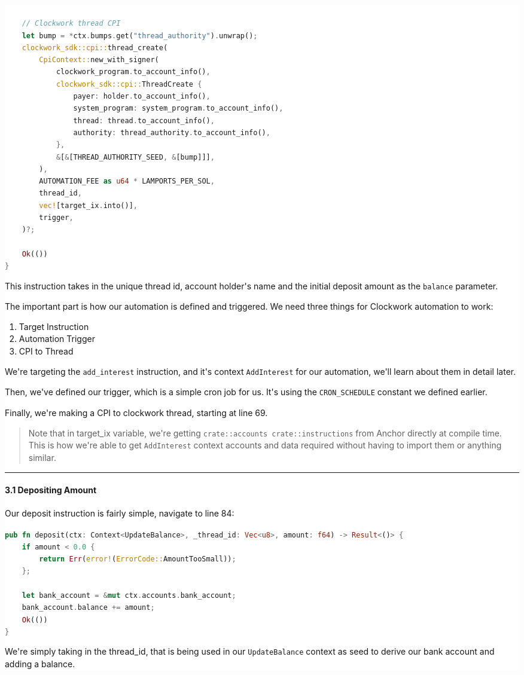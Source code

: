 ```rs

    // Clockwork thread CPI
    let bump = *ctx.bumps.get("thread_authority").unwrap();
    clockwork_sdk::cpi::thread_create(
        CpiContext::new_with_signer(
            clockwork_program.to_account_info(),
            clockwork_sdk::cpi::ThreadCreate {
                payer: holder.to_account_info(),
                system_program: system_program.to_account_info(),
                thread: thread.to_account_info(),
                authority: thread_authority.to_account_info(),
            },
            &[&[THREAD_AUTHORITY_SEED, &[bump]]],
        ),
        AUTOMATION_FEE as u64 * LAMPORTS_PER_SOL,
        thread_id,
        vec![target_ix.into()],
        trigger,
    )?;

    Ok(())
}
```

This instruction takes in the unique thread id, account holder's name and the initial deposit amount as the `balance` parameter.

The important part is how our automation is defined and triggered. We need three things for Clockwork automation to work:
1. Target Instruction
2. Automation Trigger
3. CPI to Thread

We're targeting the `add_interest` instruction, and it's context `AddInterest` for our automation, we'll learn about them in detail later.

Then, we've defined our trigger, which is a simple cron job for us. It's using the `CRON_SCHEDULE` constant we defined earlier.

Finally, we're making a CPI to clockwork thread, starting at line 69.

> Note that in target_ix variable, we're getting `crate::accounts crate::instructions` from Anchor directly at compile time. This is how we're able to get `AddInterest` context accounts and data required without having to import them or anything similar.
----

#### 3.1 Depositing Amount
Our deposit instruction is fairly simple, navigate to line 84:

```rs
pub fn deposit(ctx: Context<UpdateBalance>, _thread_id: Vec<u8>, amount: f64) -> Result<()> {
    if amount < 0.0 {
        return Err(error!(ErrorCode::AmountTooSmall));
    };

    let bank_account = &mut ctx.accounts.bank_account;
    bank_account.balance += amount;
    Ok(())
}
```
We're simply taking in the thread_id, that is being used in our `UpdateBalance` context as seed to derive our bank account and adding a balance.
